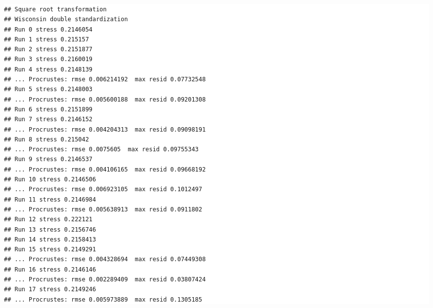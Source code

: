     ## Square root transformation
    ## Wisconsin double standardization
    ## Run 0 stress 0.2146054 
    ## Run 1 stress 0.215157 
    ## Run 2 stress 0.2151877 
    ## Run 3 stress 0.2160019 
    ## Run 4 stress 0.2148139 
    ## ... Procrustes: rmse 0.006214192  max resid 0.07732548 
    ## Run 5 stress 0.2148003 
    ## ... Procrustes: rmse 0.005600188  max resid 0.09201308 
    ## Run 6 stress 0.2151899 
    ## Run 7 stress 0.2146152 
    ## ... Procrustes: rmse 0.004204313  max resid 0.09098191 
    ## Run 8 stress 0.215042 
    ## ... Procrustes: rmse 0.0075605  max resid 0.09755343 
    ## Run 9 stress 0.2146537 
    ## ... Procrustes: rmse 0.004106165  max resid 0.09668192 
    ## Run 10 stress 0.2146506 
    ## ... Procrustes: rmse 0.006923105  max resid 0.1012497 
    ## Run 11 stress 0.2146984 
    ## ... Procrustes: rmse 0.005638913  max resid 0.0911802 
    ## Run 12 stress 0.222121 
    ## Run 13 stress 0.2156746 
    ## Run 14 stress 0.2158413 
    ## Run 15 stress 0.2149291 
    ## ... Procrustes: rmse 0.004328694  max resid 0.07449308 
    ## Run 16 stress 0.2146146 
    ## ... Procrustes: rmse 0.002289409  max resid 0.03807424 
    ## Run 17 stress 0.2149246 
    ## ... Procrustes: rmse 0.005973889  max resid 0.1305185 